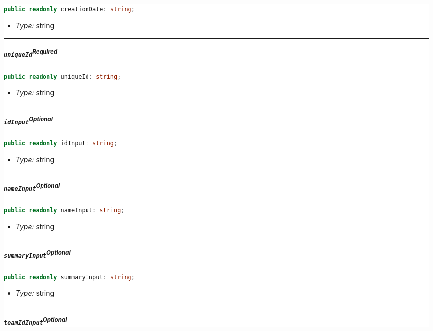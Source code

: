 ```typescript
public readonly creationDate: string;
```

- *Type:* string

---

##### `uniqueId`<sup>Required</sup> <a name="uniqueId" id="@skeptools/provider-zenduty.taskTemplates.TaskTemplates.property.uniqueId"></a>

```typescript
public readonly uniqueId: string;
```

- *Type:* string

---

##### `idInput`<sup>Optional</sup> <a name="idInput" id="@skeptools/provider-zenduty.taskTemplates.TaskTemplates.property.idInput"></a>

```typescript
public readonly idInput: string;
```

- *Type:* string

---

##### `nameInput`<sup>Optional</sup> <a name="nameInput" id="@skeptools/provider-zenduty.taskTemplates.TaskTemplates.property.nameInput"></a>

```typescript
public readonly nameInput: string;
```

- *Type:* string

---

##### `summaryInput`<sup>Optional</sup> <a name="summaryInput" id="@skeptools/provider-zenduty.taskTemplates.TaskTemplates.property.summaryInput"></a>

```typescript
public readonly summaryInput: string;
```

- *Type:* string

---

##### `teamIdInput`<sup>Optional</sup> <a name="teamIdInput" id="@skeptools/provider-zenduty.taskTemplates.TaskTemplates.property.teamIdInput"></a>
